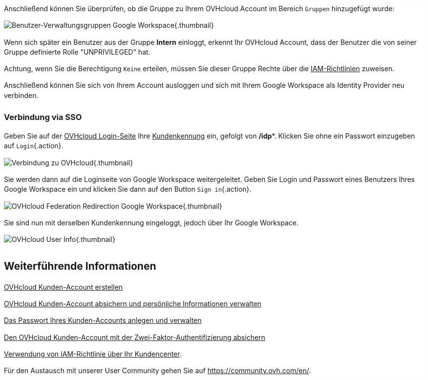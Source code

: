 Anschließend können Sie überprüfen, ob die Gruppe zu Ihrem OVHcloud Account im Bereich `Gruppen` hinzugefügt wurde:

![Benutzer-Verwaltungsgruppen Google Workspace](images/ovhcloud_user_management_groups_3.png){.thumbnail}

Wenn sich später ein Benutzer aus der Gruppe **Intern** einloggt, erkennt Ihr OVHcloud Account, dass der Benutzer die von seiner Gruppe definierte Rolle "UNPRIVILEGED" hat.

Achtung, wenn Sie die Berechtigung `Keine` erteilen, müssen Sie dieser Gruppe Rechte über die [IAM-Richtlinien](/pages/account_and_service_management/account_information/iam-policy-ui) zuweisen.

Anschließend können Sie sich von Ihrem Account ausloggen und sich mit Ihrem Google Workspace als Identity Provider neu verbinden.

### Verbindung via SSO

Geben Sie auf der [OVHcloud Login-Seite](https://www.ovh.com/auth/?action=gotomanager&from=https://www.ovh.de/&ovhSubsidiary=de) Ihre [Kundenkennung](/pages/account_and_service_management/account_information/ovhcloud-account-creation#was-ist-meine-kundenkennung) ein, gefolgt von **/idp***. Klicken Sie ohne ein Passwort einzugeben auf `Login`{.action}.

![Verbindung zu OVHcloud](images/ovhcloud_federation_login_1.png){.thumbnail}

Sie werden dann auf die Loginseite von Google Workspace weitergeleitet. Geben Sie Login und Passwort eines Benutzers Ihres Google Workspace ein und klicken Sie dann auf den Button `Sign in`{.action}.

![OVHcloud Federation Redirection Google Workspace](images/ovhcloud_federation_login_2.png){.thumbnail}

Sie sind nun mit derselben Kundenkennung eingeloggt, jedoch über Ihr Google Workspace.

![OVHcloud User Info](images/ovhcloud_user_infos_federation.png){.thumbnail}

## Weiterführende Informationen

[OVHcloud Kunden-Account erstellen](/pages/account_and_service_management/account_information/ovhcloud-account-creation)

[OVHcloud Kunden-Account absichern und persönliche Informationen verwalten](/pages/account_and_service_management/account_information/all_about_username)

[Das Passwort Ihres Kunden-Accounts anlegen und verwalten ](/pages/account_and_service_management/account_information/manage-ovh-password)

[Den OVHcloud Kunden-Account mit der Zwei-Faktor-Authentifizierung absichern](/pages/account_and_service_management/account_information/secure-ovhcloud-account-with-2fa)

[Verwendung von IAM-Richtlinie über Ihr Kundencenter](/pages/account_and_service_management/account_information/iam-policy-ui).

Für den Austausch mit unserer User Community gehen Sie auf <https://community.ovh.com/en/>.